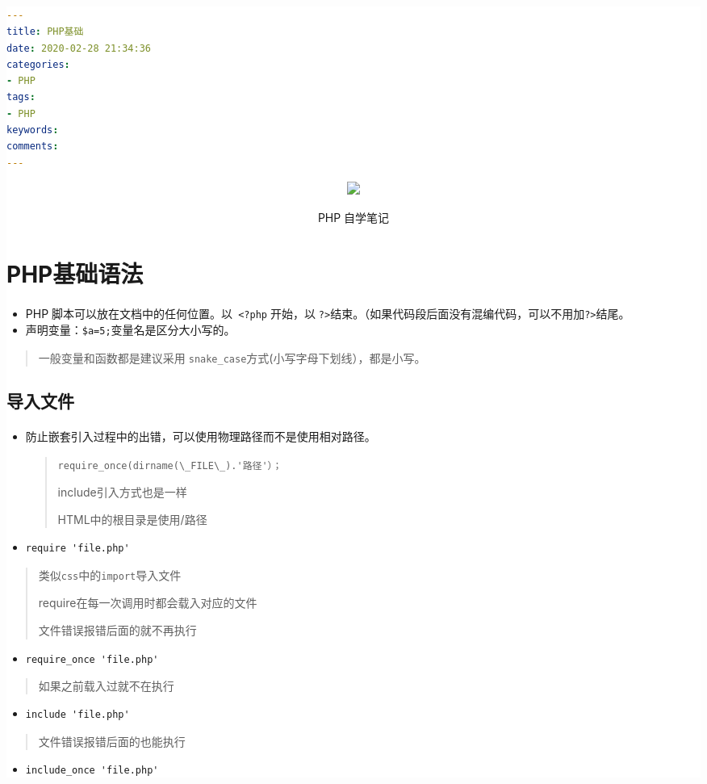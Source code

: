 ```yaml
---
title: PHP基础
date: 2020-02-28 21:34:36
categories:
- PHP
tags:
- PHP
keywords:
comments:
---
```


<center>
<img src="https://i.loli.net/2020/02/28/SWfE2B4qoaPFRKx.jpg
" style="zoom: 100%;"/>

PHP 自学笔记
</center>


# PHP基础语法

- PHP 脚本可以放在文档中的任何位置。以` <?php` 开始，以 `?>`结束。（如果代码段后面没有混编代码，可以不用加`?>`结尾。
- 声明变量：`$a=5;`变量名是区分大小写的。

>一般变量和函数都是建议采用 `snake_case`方式(小写字母下划线），都是小写。

## 导入文件

- 防止嵌套引入过程中的出错，可以使用物理路径而不是使用相对路径。

  >`require_once(dirname(\_FILE\_).'路径'）；`
  >
  >include引入方式也是一样
  >
  >HTML中的根目录是使用/路径

- `require 'file.php'`

>类似`css`中的`import`导入文件
>
>require在每一次调用时都会载入对应的文件
>
>文件错误报错后面的就不再执行

- `require_once 'file.php'`

>如果之前载入过就不在执行

- `include 'file.php'`

>文件错误报错后面的也能执行

- `include_once 'file.php'`
